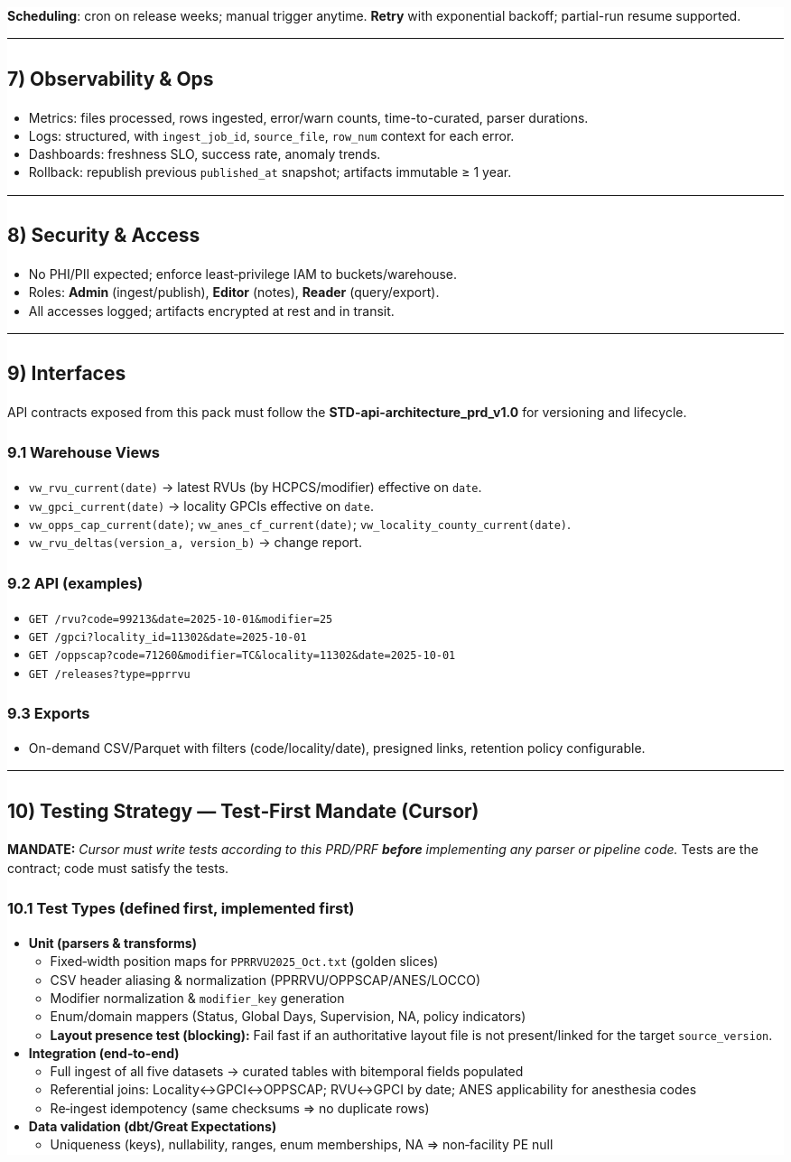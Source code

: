 **Scheduling**: cron on release weeks; manual trigger anytime. **Retry** with exponential backoff; partial-run resume supported.

---

## 7) Observability & Ops
- Metrics: files processed, rows ingested, error/warn counts, time-to-curated, parser durations.
- Logs: structured, with `ingest_job_id`, `source_file`, `row_num` context for each error.
- Dashboards: freshness SLO, success rate, anomaly trends.
- Rollback: republish previous `published_at` snapshot; artifacts immutable ≥ 1 year.

---

## 8) Security & Access
- No PHI/PII expected; enforce least‑privilege IAM to buckets/warehouse.
- Roles: **Admin** (ingest/publish), **Editor** (notes), **Reader** (query/export).
- All accesses logged; artifacts encrypted at rest and in transit.

---

## 9) Interfaces
API contracts exposed from this pack must follow the **STD-api-architecture_prd_v1.0** for versioning and lifecycle.
### 9.1 Warehouse Views
- `vw_rvu_current(date)` → latest RVUs (by HCPCS/modifier) effective on `date`.
- `vw_gpci_current(date)` → locality GPCIs effective on `date`.
- `vw_opps_cap_current(date)`; `vw_anes_cf_current(date)`; `vw_locality_county_current(date)`.
- `vw_rvu_deltas(version_a, version_b)` → change report.

### 9.2 API (examples)
- `GET /rvu?code=99213&date=2025-10-01&modifier=25`
- `GET /gpci?locality_id=11302&date=2025-10-01`
- `GET /oppscap?code=71260&modifier=TC&locality=11302&date=2025-10-01`
- `GET /releases?type=pprrvu`

### 9.3 Exports
- On-demand CSV/Parquet with filters (code/locality/date), presigned links, retention policy configurable.

---

## 10) Testing Strategy — **Test‑First Mandate (Cursor)**
**MANDATE:** *Cursor must write tests according to this PRD/PRF **before** implementing any parser or pipeline code.* Tests are the contract; code must satisfy the tests.

### 10.1 Test Types (defined first, implemented first)
- **Unit (parsers & transforms)**
  - Fixed‑width position maps for `PPRRVU2025_Oct.txt` (golden slices)
  - CSV header aliasing & normalization (PPRRVU/OPPSCAP/ANES/LOCCO)
  - Modifier normalization & `modifier_key` generation
  - Enum/domain mappers (Status, Global Days, Supervision, NA, policy indicators)
  - **Layout presence test (blocking):** Fail fast if an authoritative layout file is not present/linked for the target `source_version`.
- **Integration (end‑to‑end)**
  - Full ingest of all five datasets → curated tables with bitemporal fields populated
  - Referential joins: Locality↔GPCI↔OPPSCAP; RVU↔GPCI by date; ANES applicability for anesthesia codes
  - Re‑ingest idempotency (same checksums ⇒ no duplicate rows)
- **Data validation (dbt/Great Expectations)**
  - Uniqueness (keys), nullability, ranges, enum memberships, NA ⇒ non‑facility PE null